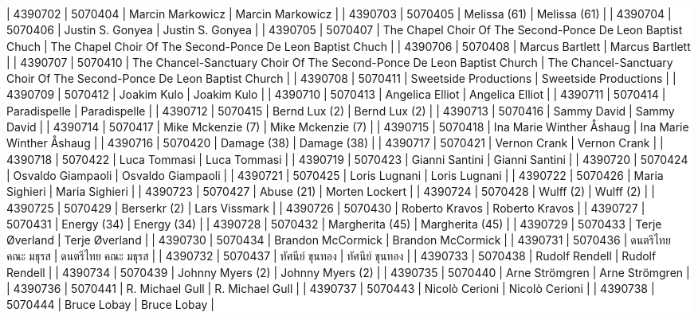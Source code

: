 | 4390702 | 5070404 | Marcin Markowicz | Marcin Markowicz |
| 4390703 | 5070405 | Melissa (61) | Melissa (61) |
| 4390704 | 5070406 | Justin S. Gonyea | Justin S. Gonyea |
| 4390705 | 5070407 | The Chapel Choir Of The Second-Ponce De Leon Baptist Chuch | The Chapel Choir Of The Second-Ponce De Leon Baptist Chuch |
| 4390706 | 5070408 | Marcus Bartlett | Marcus Bartlett |
| 4390707 | 5070410 | The Chancel-Sanctuary Choir Of The Second-Ponce De Leon Baptist Church | The Chancel-Sanctuary Choir Of The Second-Ponce De Leon Baptist Church |
| 4390708 | 5070411 | Sweetside Productions | Sweetside Productions |
| 4390709 | 5070412 | Joakim Kulo | Joakim Kulo |
| 4390710 | 5070413 | Angelica Elliot | Angelica Elliot |
| 4390711 | 5070414 | Paradispelle | Paradispelle |
| 4390712 | 5070415 | Bernd Lux (2) | Bernd Lux (2) |
| 4390713 | 5070416 | Sammy David | Sammy David |
| 4390714 | 5070417 | Mike Mckenzie (7) | Mike Mckenzie (7) |
| 4390715 | 5070418 | Ina Marie Winther Åshaug | Ina Marie Winther Åshaug |
| 4390716 | 5070420 | Damage (38) | Damage (38) |
| 4390717 | 5070421 | Vernon Crank | Vernon Crank |
| 4390718 | 5070422 | Luca Tommasi | Luca Tommasi |
| 4390719 | 5070423 | Gianni Santini | Gianni Santini |
| 4390720 | 5070424 | Osvaldo Giampaoli | Osvaldo Giampaoli |
| 4390721 | 5070425 | Loris Lugnani | Loris Lugnani |
| 4390722 | 5070426 | Maria Sighieri | Maria Sighieri |
| 4390723 | 5070427 | Abuse (21) | Morten Lockert |
| 4390724 | 5070428 | Wulff (2) | Wulff (2) |
| 4390725 | 5070429 | Berserkr (2) | Lars Vissmark |
| 4390726 | 5070430 | Roberto Kravos | Roberto Kravos |
| 4390727 | 5070431 | Energy (34) | Energy (34) |
| 4390728 | 5070432 | Margherita (45) | Margherita (45) |
| 4390729 | 5070433 | Terje Øverland | Terje Øverland |
| 4390730 | 5070434 | Brandon McCormick | Brandon McCormick |
| 4390731 | 5070436 | ดนตรีไทย คณะ มธุรส | ดนตรีไทย คณะ มธุรส |
| 4390732 | 5070437 | ทัศนีย์ ขุนทอง | ทัศนีย์ ขุนทอง |
| 4390733 | 5070438 | Rudolf Rendell | Rudolf Rendell |
| 4390734 | 5070439 | Johnny Myers (2) | Johnny Myers (2) |
| 4390735 | 5070440 | Arne Strömgren | Arne Strömgren |
| 4390736 | 5070441 | R. Michael Gull | R. Michael Gull |
| 4390737 | 5070443 | Nicolò Cerioni | Nicolò Cerioni |
| 4390738 | 5070444 | Bruce Lobay | Bruce Lobay |